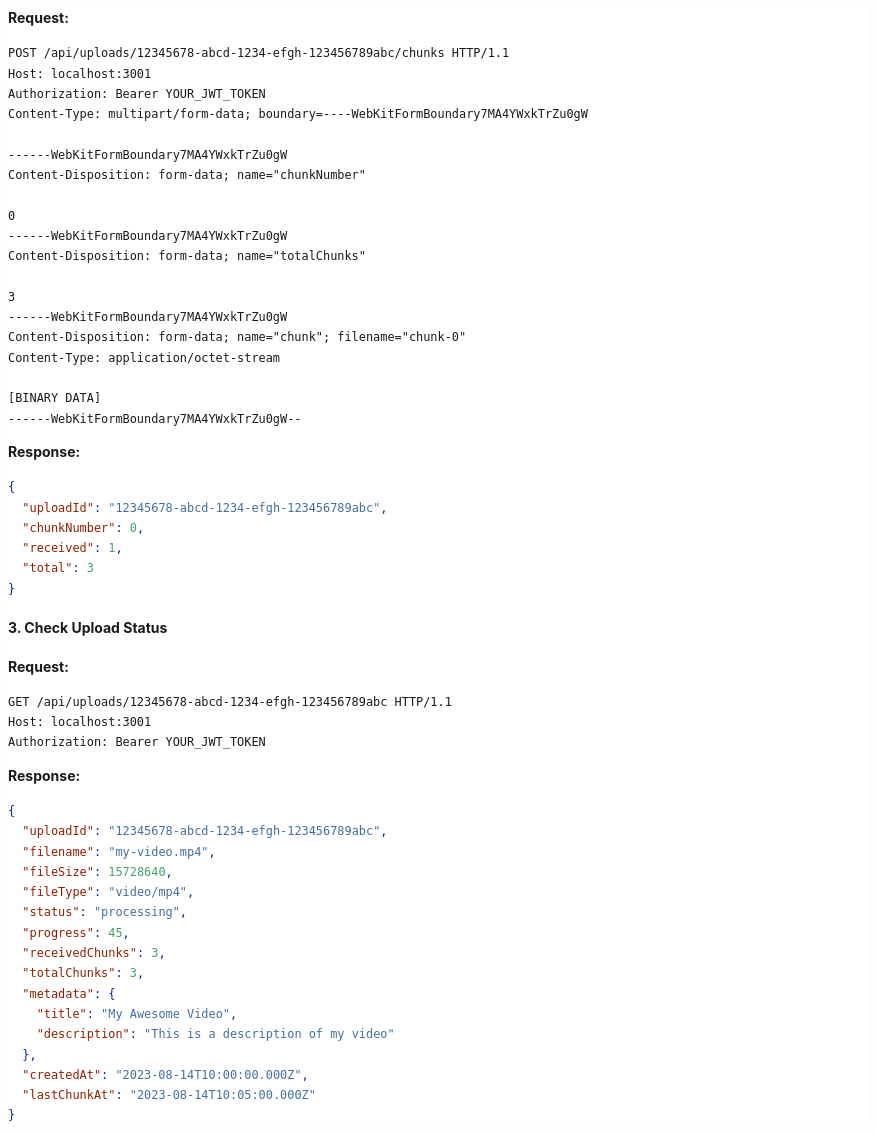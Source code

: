 **Request:**
```http
POST /api/uploads/12345678-abcd-1234-efgh-123456789abc/chunks HTTP/1.1
Host: localhost:3001
Authorization: Bearer YOUR_JWT_TOKEN
Content-Type: multipart/form-data; boundary=----WebKitFormBoundary7MA4YWxkTrZu0gW

------WebKitFormBoundary7MA4YWxkTrZu0gW
Content-Disposition: form-data; name="chunkNumber"

0
------WebKitFormBoundary7MA4YWxkTrZu0gW
Content-Disposition: form-data; name="totalChunks"

3
------WebKitFormBoundary7MA4YWxkTrZu0gW
Content-Disposition: form-data; name="chunk"; filename="chunk-0"
Content-Type: application/octet-stream

[BINARY DATA]
------WebKitFormBoundary7MA4YWxkTrZu0gW--
```

**Response:**
```json
{
  "uploadId": "12345678-abcd-1234-efgh-123456789abc",
  "chunkNumber": 0,
  "received": 1,
  "total": 3
}
```

#### 3. Check Upload Status

**Request:**
```http
GET /api/uploads/12345678-abcd-1234-efgh-123456789abc HTTP/1.1
Host: localhost:3001
Authorization: Bearer YOUR_JWT_TOKEN
```

**Response:**
```json
{
  "uploadId": "12345678-abcd-1234-efgh-123456789abc",
  "filename": "my-video.mp4",
  "fileSize": 15728640,
  "fileType": "video/mp4",
  "status": "processing",
  "progress": 45,
  "receivedChunks": 3,
  "totalChunks": 3,
  "metadata": {
    "title": "My Awesome Video",
    "description": "This is a description of my video"
  },
  "createdAt": "2023-08-14T10:00:00.000Z",
  "lastChunkAt": "2023-08-14T10:05:00.000Z"
}
```
